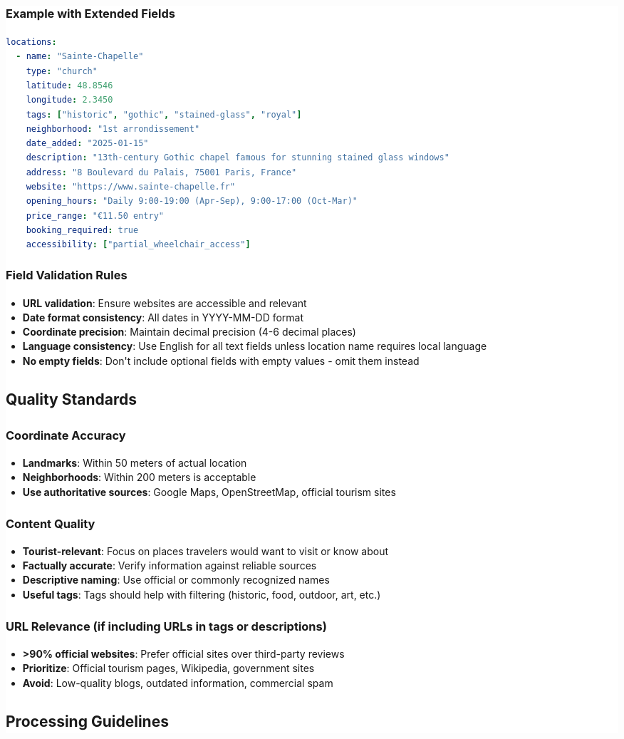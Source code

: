 ### Example with Extended Fields

```yaml
locations:
  - name: "Sainte-Chapelle"
    type: "church"
    latitude: 48.8546
    longitude: 2.3450
    tags: ["historic", "gothic", "stained-glass", "royal"]
    neighborhood: "1st arrondissement"
    date_added: "2025-01-15"
    description: "13th-century Gothic chapel famous for stunning stained glass windows"
    address: "8 Boulevard du Palais, 75001 Paris, France"
    website: "https://www.sainte-chapelle.fr"
    opening_hours: "Daily 9:00-19:00 (Apr-Sep), 9:00-17:00 (Oct-Mar)"
    price_range: "€11.50 entry"
    booking_required: true
    accessibility: ["partial_wheelchair_access"]
```

### Field Validation Rules

- **URL validation**: Ensure websites are accessible and relevant
- **Date format consistency**: All dates in YYYY-MM-DD format
- **Coordinate precision**: Maintain decimal precision (4-6 decimal places)
- **Language consistency**: Use English for all text fields unless location name requires local language
- **No empty fields**: Don't include optional fields with empty values - omit them instead

## Quality Standards

### Coordinate Accuracy
- **Landmarks**: Within 50 meters of actual location
- **Neighborhoods**: Within 200 meters is acceptable
- **Use authoritative sources**: Google Maps, OpenStreetMap, official tourism sites

### Content Quality
- **Tourist-relevant**: Focus on places travelers would want to visit or know about
- **Factually accurate**: Verify information against reliable sources
- **Descriptive naming**: Use official or commonly recognized names
- **Useful tags**: Tags should help with filtering (historic, food, outdoor, art, etc.)

### URL Relevance (if including URLs in tags or descriptions)
- **>90% official websites**: Prefer official sites over third-party reviews
- **Prioritize**: Official tourism pages, Wikipedia, government sites
- **Avoid**: Low-quality blogs, outdated information, commercial spam

## Processing Guidelines

